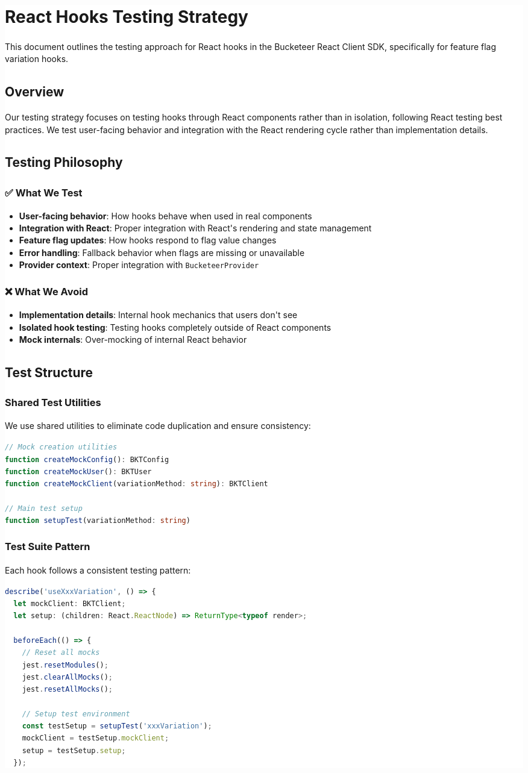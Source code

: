 # React Hooks Testing Strategy

This document outlines the testing approach for React hooks in the Bucketeer React Client SDK, specifically for feature flag variation hooks.

## Overview

Our testing strategy focuses on testing hooks through React components rather than in isolation, following React testing best practices. We test user-facing behavior and integration with the React rendering cycle rather than implementation details.

## Testing Philosophy

### ✅ What We Test
- **User-facing behavior**: How hooks behave when used in real components
- **Integration with React**: Proper integration with React's rendering and state management
- **Feature flag updates**: How hooks respond to flag value changes
- **Error handling**: Fallback behavior when flags are missing or unavailable
- **Provider context**: Proper integration with `BucketeerProvider`

### ❌ What We Avoid
- **Implementation details**: Internal hook mechanics that users don't see
- **Isolated hook testing**: Testing hooks completely outside of React components
- **Mock internals**: Over-mocking of internal React behavior

## Test Structure

### Shared Test Utilities

We use shared utilities to eliminate code duplication and ensure consistency:

```typescript
// Mock creation utilities
function createMockConfig(): BKTConfig
function createMockUser(): BKTUser  
function createMockClient(variationMethod: string): BKTClient

// Main test setup
function setupTest(variationMethod: string)
```

### Test Suite Pattern

Each hook follows a consistent testing pattern:

```typescript
describe('useXxxVariation', () => {
  let mockClient: BKTClient;
  let setup: (children: React.ReactNode) => ReturnType<typeof render>;

  beforeEach(() => {
    // Reset all mocks
    jest.resetModules();
    jest.clearAllMocks();
    jest.resetAllMocks();
    
    // Setup test environment
    const testSetup = setupTest('xxxVariation');
    mockClient = testSetup.mockClient;
    setup = testSetup.setup;
  });

```